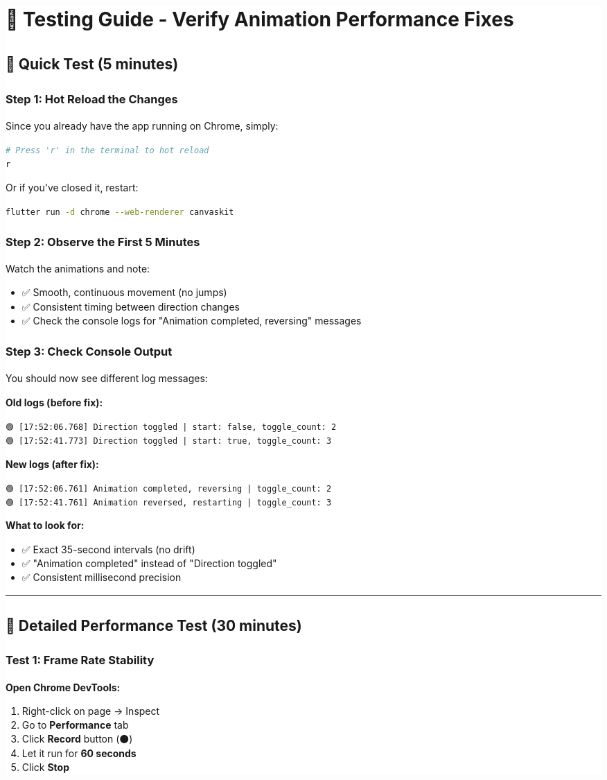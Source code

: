 # 🧪 Testing Guide - Verify Animation Performance Fixes

## 🚀 Quick Test (5 minutes)

### Step 1: Hot Reload the Changes
Since you already have the app running on Chrome, simply:
```bash
# Press 'r' in the terminal to hot reload
r
```

Or if you've closed it, restart:
```bash
flutter run -d chrome --web-renderer canvaskit
```

### Step 2: Observe the First 5 Minutes
Watch the animations and note:
- ✅ Smooth, continuous movement (no jumps)
- ✅ Consistent timing between direction changes
- ✅ Check the console logs for "Animation completed, reversing" messages

### Step 3: Check Console Output
You should now see different log messages:

**Old logs (before fix):**
```
🟢 [17:52:06.768] Direction toggled | start: false, toggle_count: 2
🟢 [17:52:41.773] Direction toggled | start: true, toggle_count: 3
```

**New logs (after fix):**
```
🟢 [17:52:06.761] Animation completed, reversing | toggle_count: 2
🟢 [17:52:41.761] Animation reversed, restarting | toggle_count: 3
```

**What to look for:**
- ✅ Exact 35-second intervals (no drift)
- ✅ "Animation completed" instead of "Direction toggled"
- ✅ Consistent millisecond precision

---

## 🔬 Detailed Performance Test (30 minutes)

### Test 1: Frame Rate Stability

**Open Chrome DevTools:**
1. Right-click on page → Inspect
2. Go to **Performance** tab
3. Click **Record** button (⚫)
4. Let it run for **60 seconds**
5. Click **Stop**
